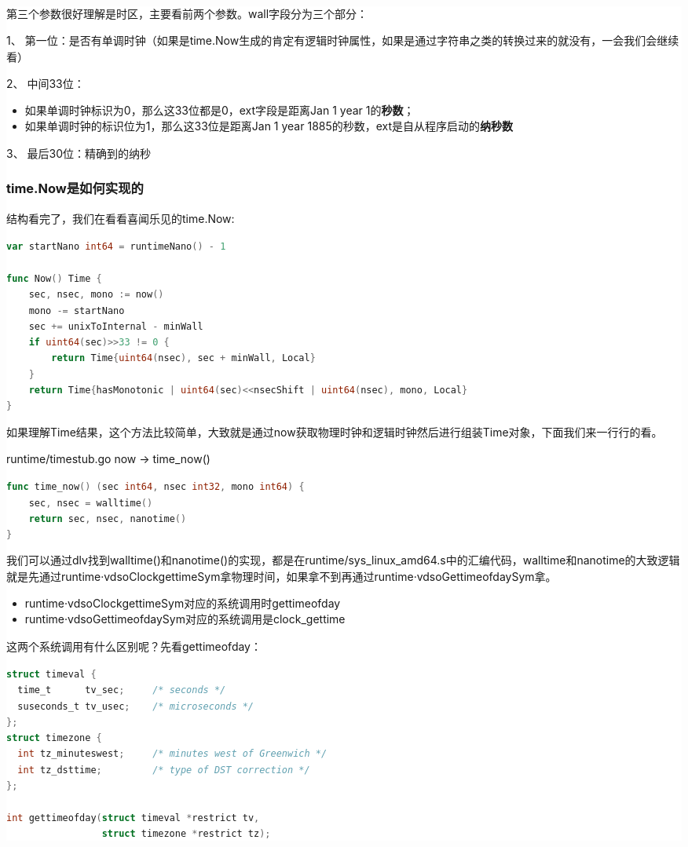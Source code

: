 第三个参数很好理解是时区，主要看前两个参数。wall字段分为三个部分：

1、 第一位：是否有单调时钟（如果是time.Now生成的肯定有逻辑时钟属性，如果是通过字符串之类的转换过来的就没有，一会我们会继续看）

2、 中间33位：

- 如果单调时钟标识为0，那么这33位都是0，ext字段是距离Jan 1 year 1的**秒数**；
- 如果单调时钟的标识位为1，那么这33位是距离Jan 1 year 1885的秒数，ext是自从程序启动的**纳秒数**

3、 最后30位：精确到的纳秒



### time.Now是如何实现的



结构看完了，我们在看看喜闻乐见的time.Now:

```go
var startNano int64 = runtimeNano() - 1

func Now() Time {
	sec, nsec, mono := now()
	mono -= startNano
	sec += unixToInternal - minWall
	if uint64(sec)>>33 != 0 {
		return Time{uint64(nsec), sec + minWall, Local}
	}
	return Time{hasMonotonic | uint64(sec)<<nsecShift | uint64(nsec), mono, Local}
}
```

如果理解Time结果，这个方法比较简单，大致就是通过now获取物理时钟和逻辑时钟然后进行组装Time对象，下面我们来一行行的看。

runtime/timestub.go now -> time_now()

```go
func time_now() (sec int64, nsec int32, mono int64) {
	sec, nsec = walltime()
	return sec, nsec, nanotime()
}
```

我们可以通过dlv找到walltime()和nanotime()的实现，都是在runtime/sys_linux_amd64.s中的汇编代码，walltime和nanotime的大致逻辑就是先通过runtime·vdsoClockgettimeSym拿物理时间，如果拿不到再通过runtime·vdsoGettimeofdaySym拿。

- runtime·vdsoClockgettimeSym对应的系统调用时gettimeofday
- runtime·vdsoGettimeofdaySym对应的系统调用是clock_gettime

这两个系统调用有什么区别呢？先看gettimeofday：

```go
struct timeval {
  time_t      tv_sec;     /* seconds */
  suseconds_t tv_usec;    /* microseconds */
};
struct timezone {
  int tz_minuteswest;     /* minutes west of Greenwich */
  int tz_dsttime;         /* type of DST correction */
};

int gettimeofday(struct timeval *restrict tv,
                 struct timezone *restrict tz);

```
